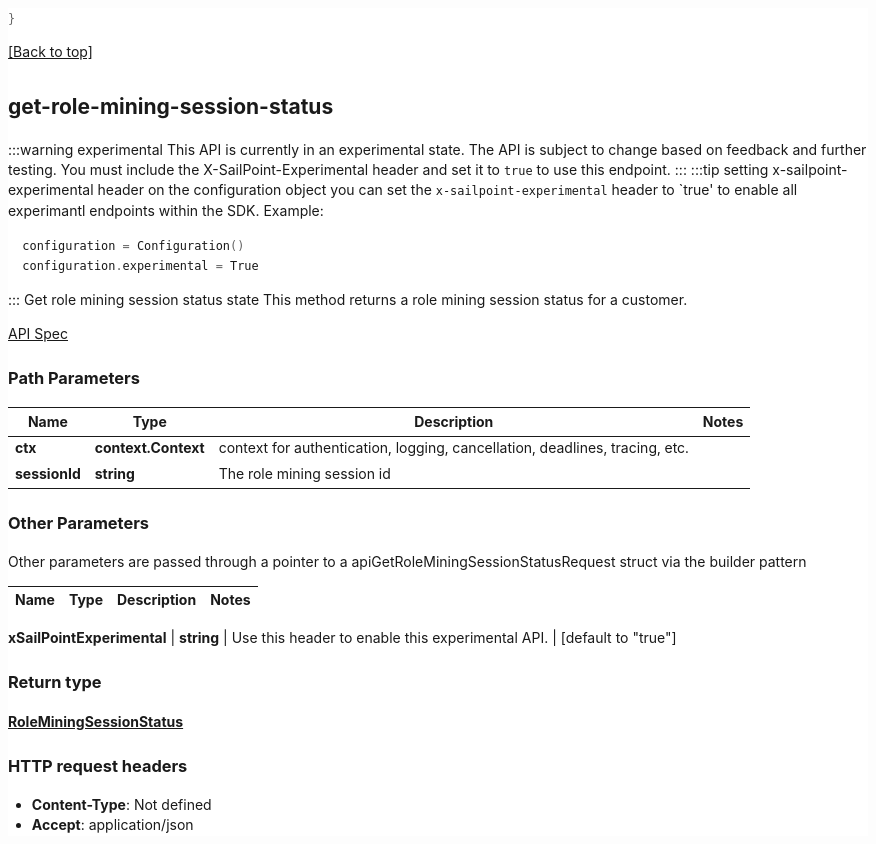 ```go
}
```

[[Back to top]](#)

## get-role-mining-session-status
:::warning experimental 
This API is currently in an experimental state. The API is subject to change based on feedback and further testing. You must include the X-SailPoint-Experimental header and set it to `true` to use this endpoint.
:::
:::tip setting x-sailpoint-experimental header
 on the configuration object you can set the `x-sailpoint-experimental` header to `true' to enable all experimantl endpoints within the SDK.
 Example:
 ```go
   configuration = Configuration()
   configuration.experimental = True
 ```
:::
Get role mining session status state
This method returns a role mining session status for a customer.

[API Spec](https://developer.sailpoint.com/docs/api/v2024/get-role-mining-session-status)

### Path Parameters


Name | Type | Description  | Notes
------------- | ------------- | ------------- | -------------
**ctx** | **context.Context** | context for authentication, logging, cancellation, deadlines, tracing, etc.
**sessionId** | **string** | The role mining session id | 

### Other Parameters

Other parameters are passed through a pointer to a apiGetRoleMiningSessionStatusRequest struct via the builder pattern


Name | Type | Description  | Notes
------------- | ------------- | ------------- | -------------

 **xSailPointExperimental** | **string** | Use this header to enable this experimental API. | [default to &quot;true&quot;]

### Return type

[**RoleMiningSessionStatus**](../models/role-mining-session-status)

### HTTP request headers

- **Content-Type**: Not defined
- **Accept**: application/json
